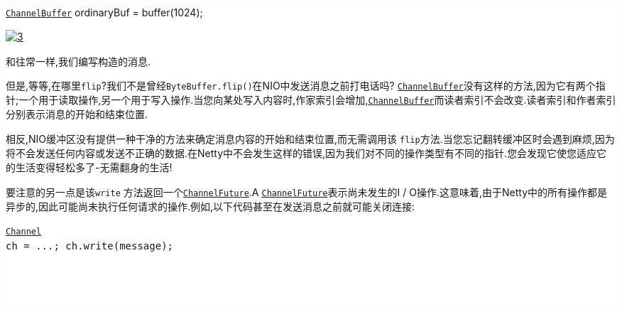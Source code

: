 <a class="ulink" href="http://docs.jboss.org/netty/3.2/api/org/jboss/netty/buffer/ChannelBuffer.html"><code class="interfacename">ChannelBuffer</code></a> ordinaryBuf = buffer(1024);</pre><p></p></td></tr><tr><td width="5%" valign="top" align="left"><p><a href="#example.time.co3"><img xmlns="" xmlns:rf="java:org.jboss.highlight.XhtmlRendererFactory" src="images/community/docbook/callouts/3.png" alt="3" border="0" height="17px" width="17px"></a></p></td><td valign="top" align="left"><p><font style="vertical-align: inherit;"><font style="vertical-align: inherit;">和往常一样,我们编写构造的消息.</font></font></p><p><font style="vertical-align: inherit;"><font style="vertical-align: inherit;">但是,等等,在哪里</font></font><code class="methodname">flip</code><font style="vertical-align: inherit;"><font style="vertical-align: inherit;">?</font><font style="vertical-align: inherit;">我们不是曾经</font></font><code class="methodname">ByteBuffer.flip()</code><font style="vertical-align: inherit;"><font style="vertical-align: inherit;">在NIO中发送消息之前</font><font style="vertical-align: inherit;">打电话</font><font style="vertical-align: inherit;">吗? </font></font><a class="ulink" href="http://docs.jboss.org/netty/3.2/api/org/jboss/netty/buffer/ChannelBuffer.html"><code class="interfacename">ChannelBuffer</code></a><font style="vertical-align: inherit;"><font style="vertical-align: inherit;">没有这样的方法,因为它有两个指针;</font><font style="vertical-align: inherit;">一个用于读取操作,另一个用于写入操作.</font><font style="vertical-align: inherit;">当您向某处写入内容时,作家索引会增加,</font></font><a class="ulink" href="http://docs.jboss.org/netty/3.2/api/org/jboss/netty/buffer/ChannelBuffer.html"><code class="interfacename">ChannelBuffer</code></a><font style="vertical-align: inherit;"><font style="vertical-align: inherit;">而读者索引不会改变.</font><font style="vertical-align: inherit;">读者索引和作者索引分别表示消息的开始和结束位置.</font></font></p><p><font style="vertical-align: inherit;"><font style="vertical-align: inherit;">相反,NIO缓冲区没有提供一种干净的方法来确定消息内容的开始和结束位置,而无需调用该 </font></font><code class="methodname">flip</code><font style="vertical-align: inherit;"><font style="vertical-align: inherit;">方法.</font><font style="vertical-align: inherit;">当您忘记翻转缓冲区时会遇到麻烦,因为将不会发送任何内容或发送不正确的数据.</font><font style="vertical-align: inherit;">在Netty中不会发生这样的错误,因为我们对不同的操作类型有不同的指针.</font><font style="vertical-align: inherit;">您会发现它使您适应它的生活变得轻松多了-无需翻身的生活!</font></font></p><p><font style="vertical-align: inherit;"><font style="vertical-align: inherit;">要注意的另一点是该</font></font><code class="methodname">write</code><font style="vertical-align: inherit;"><font style="vertical-align: inherit;"> 方法返回一个</font></font><a class="ulink" href="http://docs.jboss.org/netty/3.2/api/org/jboss/netty/channel/ChannelFuture.html"><code class="interfacename">ChannelFuture</code></a><font style="vertical-align: inherit;"><font style="vertical-align: inherit;">.</font><font style="vertical-align: inherit;">A </font></font><a class="ulink" href="http://docs.jboss.org/netty/3.2/api/org/jboss/netty/channel/ChannelFuture.html"><code class="interfacename">ChannelFuture</code></a><font style="vertical-align: inherit;"><font style="vertical-align: inherit;">表示尚未发生的I / O操作.</font><font style="vertical-align: inherit;">这意味着,由于Netty中的所有操作都是异步的,因此可能尚未执行任何请求的操作.</font><font style="vertical-align: inherit;">例如,以下代码甚至在发送消息之前就可能关闭连接:</font></font></p><pre class="programlisting notranslate"><a class="ulink" href="http://docs.jboss.org/netty/3.2/api/org/jboss/netty/channel/Channel.html"><code class="interfacename">Channel</code></a> ch = ...;
ch.write(message);